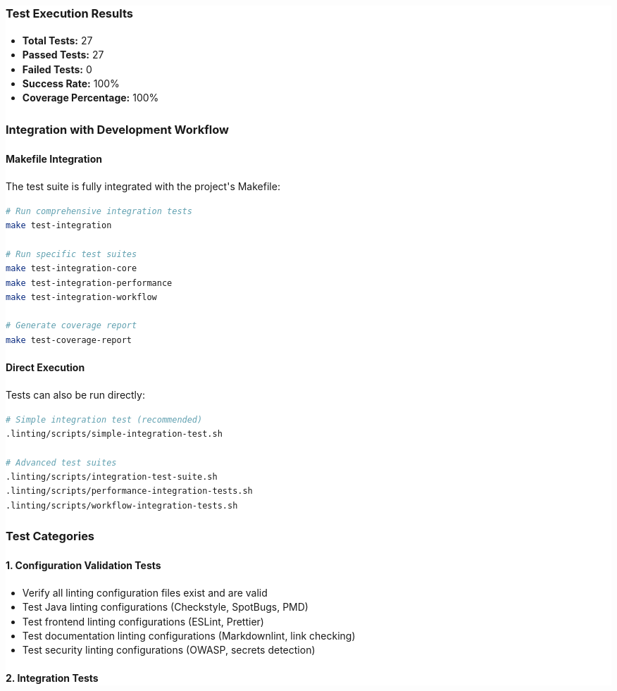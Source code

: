 
### Test Execution Results

- **Total Tests:** 27
- **Passed Tests:** 27
- **Failed Tests:** 0
- **Success Rate:** 100%
- **Coverage Percentage:** 100%

### Integration with Development Workflow

#### Makefile Integration

The test suite is fully integrated with the project's Makefile:

```bash
# Run comprehensive integration tests
make test-integration

# Run specific test suites
make test-integration-core
make test-integration-performance
make test-integration-workflow

# Generate coverage report
make test-coverage-report
```

#### Direct Execution

Tests can also be run directly:

```bash
# Simple integration test (recommended)
.linting/scripts/simple-integration-test.sh

# Advanced test suites
.linting/scripts/integration-test-suite.sh
.linting/scripts/performance-integration-tests.sh
.linting/scripts/workflow-integration-tests.sh
```

### Test Categories

#### 1. Configuration Validation Tests

- Verify all linting configuration files exist and are valid
- Test Java linting configurations (Checkstyle, SpotBugs, PMD)
- Test frontend linting configurations (ESLint, Prettier)
- Test documentation linting configurations (Markdownlint, link checking)
- Test security linting configurations (OWASP, secrets detection)

#### 2. Integration Tests
